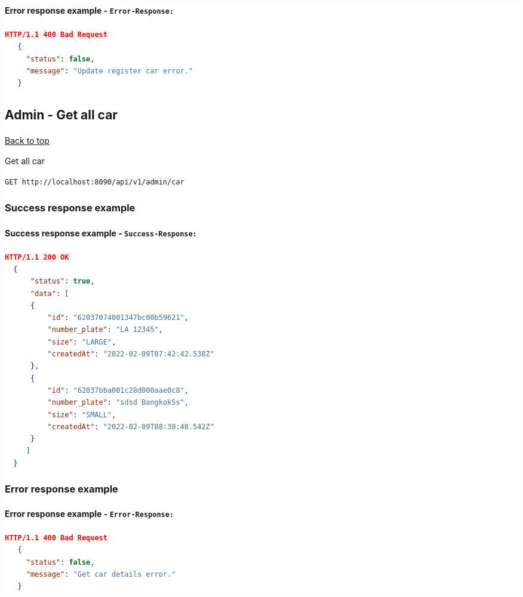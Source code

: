 #### Error response example - `Error-Response:`

```json
HTTP/1.1 400 Bad Request
   {
     "status": false,
     "message": "Update register car error."
   }
```

## <a name='Admin---Get-all-car'></a> Admin - Get all car
[Back to top](#top)

<p>Get all car</p>

```
GET http://localhost:8090/api/v1/admin/car
```

### Success response example

#### Success response example - `Success-Response:`

```json
HTTP/1.1 200 OK
  {
      "status": true,
      "data": [
      {
          "id": "62037074001347bc00b59621",
          "number_plate": "LA 12345",
          "size": "LARGE",
          "createdAt": "2022-02-09T07:42:42.538Z"
      },
      {
          "id": "62037bba001c28d000aae0c8",
          "number_plate": "sdsd BangkokSs",
          "size": "SMALL",
          "createdAt": "2022-02-09T08:30:48.542Z"
      }
     ]
  }
```

### Error response example

#### Error response example - `Error-Response:`

```json
HTTP/1.1 400 Bad Request
   {
     "status": false,
     "message": "Get car details error."
   }
```
